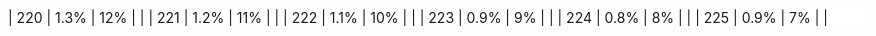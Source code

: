 | 220 | 1.3% | 12% |  |
| 221 | 1.2% | 11% |  |
| 222 | 1.1% | 10% |  |
| 223 | 0.9% | 9% |  |
| 224 | 0.8% | 8% |  |
| 225 | 0.9% | 7% |  |
